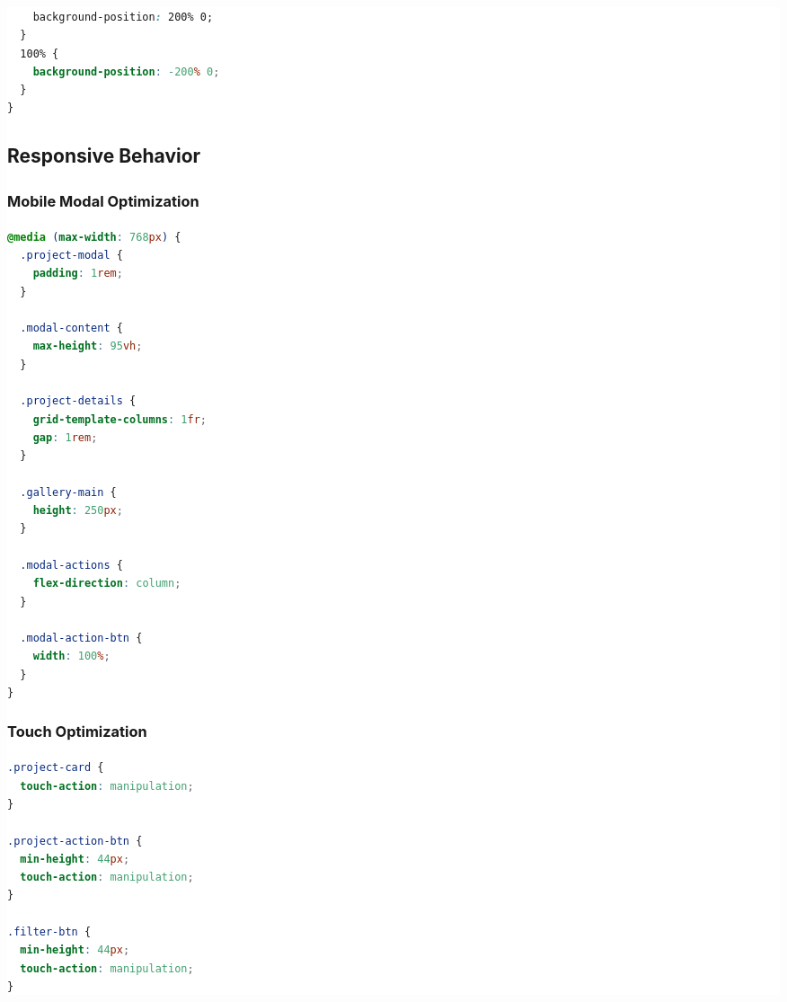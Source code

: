 ```css
    background-position: 200% 0;
  }
  100% {
    background-position: -200% 0;
  }
}
```

## Responsive Behavior

### Mobile Modal Optimization
```css
@media (max-width: 768px) {
  .project-modal {
    padding: 1rem;
  }
  
  .modal-content {
    max-height: 95vh;
  }
  
  .project-details {
    grid-template-columns: 1fr;
    gap: 1rem;
  }
  
  .gallery-main {
    height: 250px;
  }
  
  .modal-actions {
    flex-direction: column;
  }
  
  .modal-action-btn {
    width: 100%;
  }
}
```

### Touch Optimization
```css
.project-card {
  touch-action: manipulation;
}

.project-action-btn {
  min-height: 44px;
  touch-action: manipulation;
}

.filter-btn {
  min-height: 44px;
  touch-action: manipulation;
}
```
